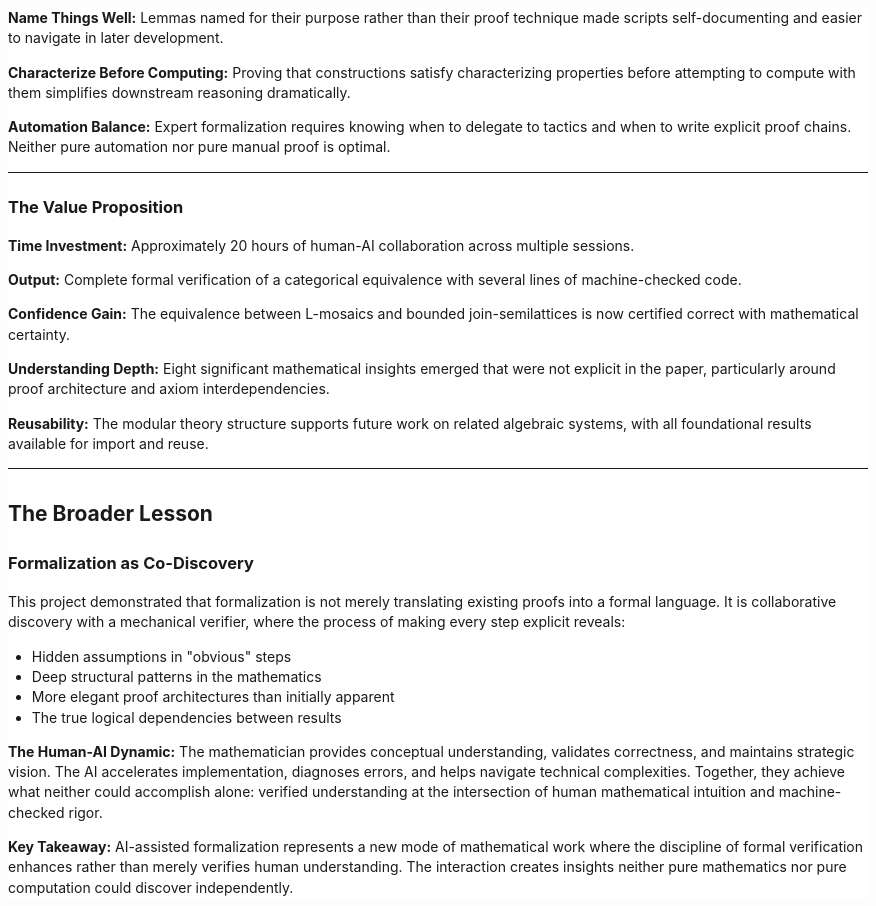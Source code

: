 **Name Things Well:** Lemmas named for their purpose rather than their proof technique made scripts self-documenting and easier to navigate in later development.

**Characterize Before Computing:** Proving that constructions satisfy characterizing properties before attempting to compute with them simplifies downstream reasoning dramatically.

**Automation Balance:** Expert formalization requires knowing when to delegate to tactics and when to write explicit proof chains. Neither pure automation nor pure manual proof is optimal.

---

### The Value Proposition

**Time Investment:** Approximately 20 hours of human-AI collaboration across multiple sessions.

**Output:** Complete formal verification of a categorical equivalence with several lines of machine-checked code.

**Confidence Gain:** The equivalence between L-mosaics and bounded join-semilattices is now certified correct with mathematical certainty.

**Understanding Depth:** Eight significant mathematical insights emerged that were not explicit in the paper, particularly around proof architecture and axiom interdependencies.

**Reusability:** The modular theory structure supports future work on related algebraic systems, with all foundational results available for import and reuse.

---

## The Broader Lesson

### Formalization as Co-Discovery

This project demonstrated that formalization is not merely translating existing proofs into a formal language. It is collaborative discovery with a mechanical verifier, where the process of making every step explicit reveals:

- Hidden assumptions in "obvious" steps
- Deep structural patterns in the mathematics
- More elegant proof architectures than initially apparent
- The true logical dependencies between results

**The Human-AI Dynamic:** The mathematician provides conceptual understanding, validates correctness, and maintains strategic vision. The AI accelerates implementation, diagnoses errors, and helps navigate technical complexities. Together, they achieve what neither could accomplish alone: verified understanding at the intersection of human mathematical intuition and machine-checked rigor.

**Key Takeaway:** AI-assisted formalization represents a new mode of mathematical work where the discipline of formal verification enhances rather than merely verifies human understanding. The interaction creates insights neither pure mathematics nor pure computation could discover independently.


